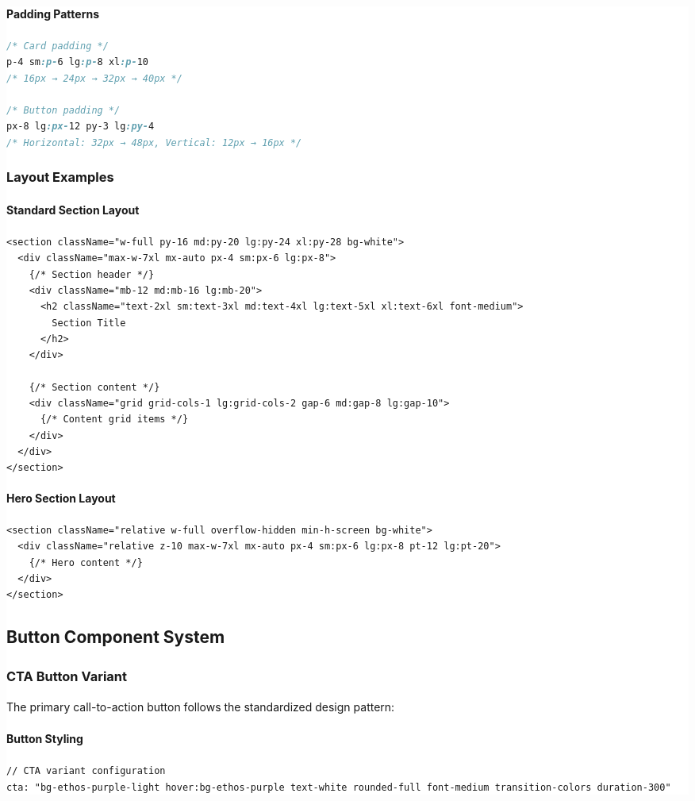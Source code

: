 #### Padding Patterns
```css
/* Card padding */
p-4 sm:p-6 lg:p-8 xl:p-10
/* 16px → 24px → 32px → 40px */

/* Button padding */
px-8 lg:px-12 py-3 lg:py-4
/* Horizontal: 32px → 48px, Vertical: 12px → 16px */
```

### Layout Examples

#### Standard Section Layout
```tsx
<section className="w-full py-16 md:py-20 lg:py-24 xl:py-28 bg-white">
  <div className="max-w-7xl mx-auto px-4 sm:px-6 lg:px-8">
    {/* Section header */}
    <div className="mb-12 md:mb-16 lg:mb-20">
      <h2 className="text-2xl sm:text-3xl md:text-4xl lg:text-5xl xl:text-6xl font-medium">
        Section Title
      </h2>
    </div>
    
    {/* Section content */}
    <div className="grid grid-cols-1 lg:grid-cols-2 gap-6 md:gap-8 lg:gap-10">
      {/* Content grid items */}
    </div>
  </div>
</section>
```

#### Hero Section Layout
```tsx
<section className="relative w-full overflow-hidden min-h-screen bg-white">
  <div className="relative z-10 max-w-7xl mx-auto px-4 sm:px-6 lg:px-8 pt-12 lg:pt-20">
    {/* Hero content */}
  </div>
</section>
```

## Button Component System

### CTA Button Variant
The primary call-to-action button follows the standardized design pattern:

#### Button Styling
```tsx
// CTA variant configuration
cta: "bg-ethos-purple-light hover:bg-ethos-purple text-white rounded-full font-medium transition-colors duration-300"
```
